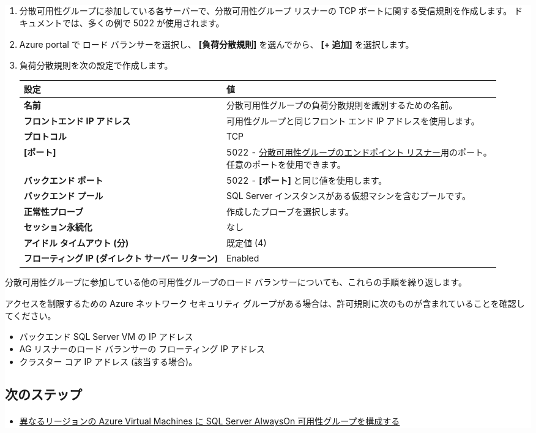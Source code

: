 1. 分散可用性グループに参加している各サーバーで、分散可用性グループ リスナーの TCP ポートに関する受信規則を作成します。 ドキュメントでは、多くの例で 5022 が使用されます。 

1. Azure portal で ロード バランサーを選択し、 **[負荷分散規則]** を選んでから、 **[+ 追加]** を選択します。 

1. 負荷分散規則を次の設定で作成します。

   |設定 |値
   |:-----|:----
   |**名前** |分散可用性グループの負荷分散規則を識別するための名前。 
   |**フロントエンド IP アドレス** |可用性グループと同じフロント エンド IP アドレスを使用します。
   |**プロトコル** |TCP
   |**[ポート]** |5022 - [分散可用性グループのエンドポイント リスナー](/sql/database-engine/availability-groups/windows/configure-distributed-availability-groups)用のポート。</br> 任意のポートを使用できます。  
   |**バックエンド ポート** | 5022 - **[ポート]** と同じ値を使用します。
   |**バックエンド プール** |SQL Server インスタンスがある仮想マシンを含むプールです。 
   |**正常性プローブ** |作成したプローブを選択します。
   |**セッション永続化** |なし
   |**アイドル タイムアウト (分)** |既定値 (4)
   |**フローティング IP (ダイレクト サーバー リターン)** | Enabled

分散可用性グループに参加している他の可用性グループのロード バランサーについても、これらの手順を繰り返します。

アクセスを制限するための Azure ネットワーク セキュリティ グループがある場合は、許可規則に次のものが含まれていることを確認してください。
- バックエンド SQL Server VM の IP アドレス
- AG リスナーのロード バランサーの フローティング IP アドレス
- クラスター コア IP アドレス (該当する場合)。

## <a name="next-steps"></a>次のステップ

- [異なるリージョンの Azure Virtual Machines に SQL Server AlwaysOn 可用性グループを構成する](availability-group-manually-configure-multiple-regions.md)
